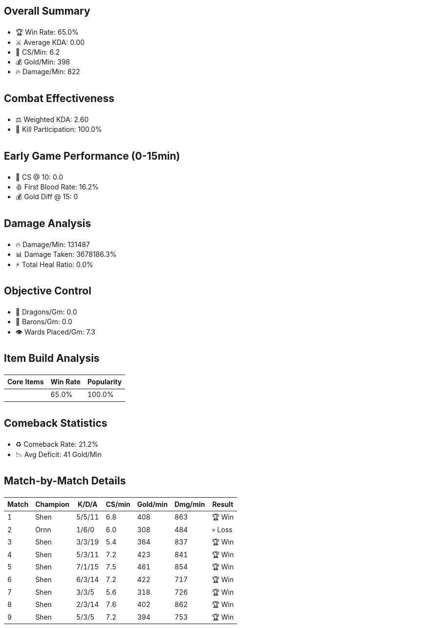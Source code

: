 ## Overall Summary
- 🏆 Win Rate: 65.0%
- ⚔️ Average KDA: 0.00
- 🎯 CS/Min: 6.2
- 💰 Gold/Min: 398
- 🔥 Damage/Min: 822


## Combat Effectiveness
- ⚖️ Weighted KDA: 2.60
- 🤝 Kill Participation: 100.0%


## Early Game Performance (0-15min)
- 🎯 CS @ 10: 0.0
- 🩸 First Blood Rate: 16.2%
- 💰 Gold Diff @ 15: 0


## Damage Analysis
- 🔥 Damage/Min: 131487
- 📊 Damage Taken: 3678186.3%
- ⚡ Total Heal Ratio: 0.0%


## Objective Control
- 🐉 Dragons/Gm: 0.0
- 🏰 Barons/Gm: 0.0
- 👁️ Wards Placed/Gm: 7.3


## Item Build Analysis
| Core Items | Win Rate | Popularity |
|------------|----------|------------|
|  | 65.0% | 100.0% |

## Comeback Statistics
- ♻️ Comeback Rate: 21.2%
- 📉 Avg Deficit: 41 Gold/Min


## Match-by-Match Details
| Match | Champion | K/D/A | CS/min | Gold/min | Dmg/min | Result |
|-------|----------|-------|--------|----------|---------|--------|
| 1 | Shen | 5/5/11 | 6.8 | 408 | 863 | 🏆 Win |
| 2 | Ornn | 1/6/0 | 6.0 | 308 | 484 | 💀 Loss |
| 3 | Shen | 3/3/19 | 5.4 | 364 | 837 | 🏆 Win |
| 4 | Shen | 5/3/11 | 7.2 | 423 | 841 | 🏆 Win |
| 5 | Shen | 7/1/15 | 7.5 | 461 | 854 | 🏆 Win |
| 6 | Shen | 6/3/14 | 7.2 | 422 | 717 | 🏆 Win |
| 7 | Shen | 3/3/5 | 5.6 | 318 | 726 | 🏆 Win |
| 8 | Shen | 2/3/14 | 7.6 | 402 | 862 | 🏆 Win |
| 9 | Shen | 5/3/5 | 7.2 | 394 | 753 | 🏆 Win |